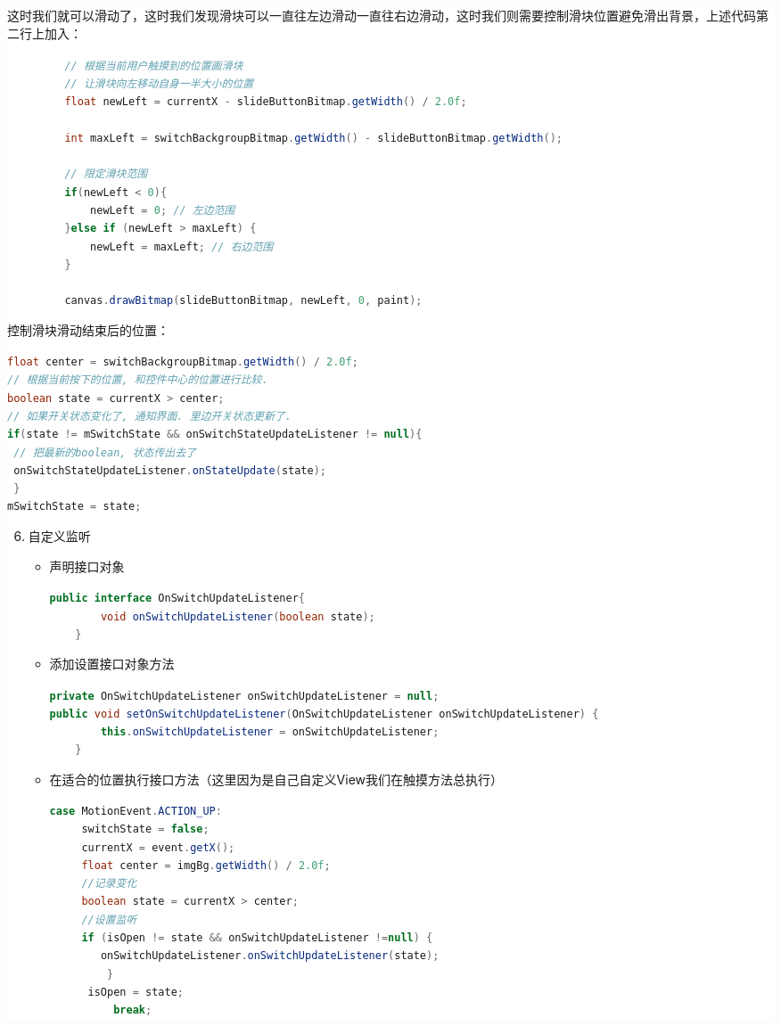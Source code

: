    这时我们就可以滑动了，这时我们发现滑块可以一直往左边滑动一直往右边滑动，这时我们则需要控制滑块位置避免滑出背景，上述代码第二行上加入：

   ```java
   			// 根据当前用户触摸到的位置画滑块
   			// 让滑块向左移动自身一半大小的位置
   			float newLeft = currentX - slideButtonBitmap.getWidth() / 2.0f;
   			
   			int maxLeft = switchBackgroupBitmap.getWidth() - slideButtonBitmap.getWidth();
   			
   			// 限定滑块范围
   			if(newLeft < 0){
   				newLeft = 0; // 左边范围
   			}else if (newLeft > maxLeft) {
   				newLeft = maxLeft; // 右边范围
   			}
   			
   			canvas.drawBitmap(slideButtonBitmap, newLeft, 0, paint);
   ```

   控制滑块滑动结束后的位置：

   ```java
   float center = switchBackgroupBitmap.getWidth() / 2.0f;
   // 根据当前按下的位置, 和控件中心的位置进行比较. 
   boolean state = currentX > center;
   // 如果开关状态变化了, 通知界面. 里边开关状态更新了.
   if(state != mSwitchState && onSwitchStateUpdateListener != null){
   	// 把最新的boolean, 状态传出去了
   	onSwitchStateUpdateListener.onStateUpdate(state);
   	}
   mSwitchState = state;
   ```

6. 自定义监听

   - 声明接口对象

     ```java
     public interface OnSwitchUpdateListener{
             void onSwitchUpdateListener(boolean state);
         }
     ```


   - 添加设置接口对象方法

     ```java
     private OnSwitchUpdateListener onSwitchUpdateListener = null;
     public void setOnSwitchUpdateListener(OnSwitchUpdateListener onSwitchUpdateListener) {
             this.onSwitchUpdateListener = onSwitchUpdateListener;
         }
     ```


   - 在适合的位置执行接口方法（这里因为是自己自定义View我们在触摸方法总执行）

     ```java
     case MotionEvent.ACTION_UP:
          switchState = false;
          currentX = event.getX();
          float center = imgBg.getWidth() / 2.0f;
          //记录变化
          boolean state = currentX > center;
          //设置监听
          if (isOpen != state && onSwitchUpdateListener !=null) {
          	 onSwitchUpdateListener.onSwitchUpdateListener(state);
              }
           isOpen = state;
     	       break;
     ```